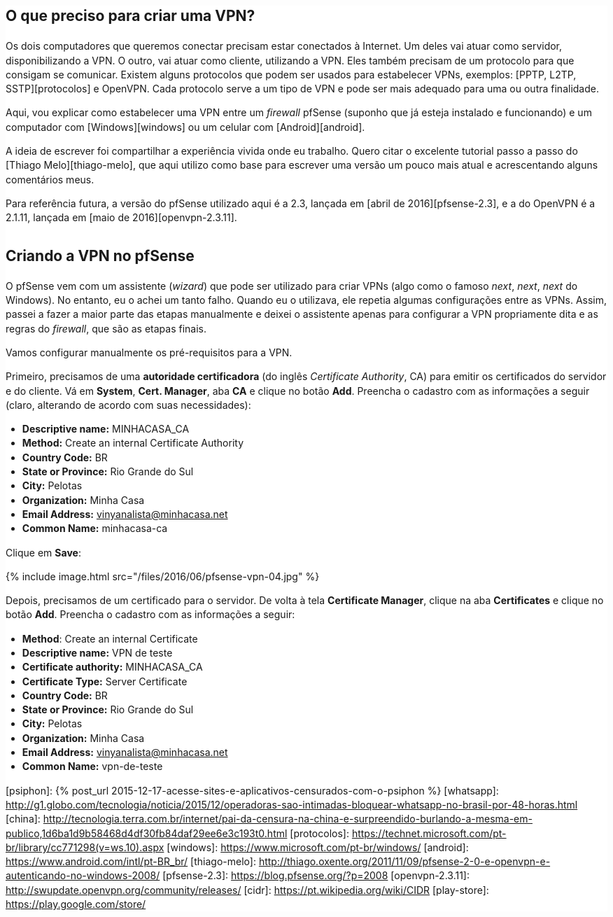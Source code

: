## O que preciso para criar uma VPN?

Os dois computadores que queremos conectar precisam estar conectados à Internet. Um deles vai atuar como servidor, disponibilizando a VPN. O outro, vai atuar como cliente, utilizando a VPN. Eles também precisam de um protocolo para que consigam se comunicar. Existem alguns protocolos que podem ser usados para estabelecer VPNs, exemplos: [PPTP, L2TP, SSTP][protocolos] e OpenVPN. Cada protocolo serve a um tipo de VPN e pode ser mais adequado para uma ou outra finalidade.

Aqui, vou explicar como estabelecer uma VPN entre um *firewall* pfSense (suponho que já esteja instalado e funcionando) e um computador com [Windows][windows] ou um celular com [Android][android].

A ideia de escrever foi compartilhar a experiência vivida onde eu trabalho. Quero citar o excelente tutorial passo a passo do [Thiago Melo][thiago-melo], que aqui utilizo como base para escrever uma versão um pouco mais atual e acrescentando alguns comentários meus.

Para referência futura, a versão do pfSense utilizado aqui é a 2.3, lançada em [abril de 2016][pfsense-2.3], e a do OpenVPN é a 2.1.11, lançada em [maio de 2016][openvpn-2.3.11].

## Criando a VPN no pfSense

O pfSense vem com um assistente (*wizard*) que pode ser utilizado para criar VPNs (algo como o famoso *next*, *next*, *next* do Windows). No entanto, eu o achei um tanto falho. Quando eu o utilizava, ele repetia algumas configurações entre as VPNs. Assim, passei a fazer a maior parte das etapas manualmente e deixei o assistente apenas para configurar a VPN propriamente dita e as regras do *firewall*, que são as etapas finais.

Vamos configurar manualmente os pré-requisitos para a VPN.

Primeiro, precisamos de uma **autoridade certificadora** (do inglês *Certificate Authority*, CA) para emitir os certificados do servidor e do cliente. Vá em **System**, **Cert. Manager**, aba **CA** e clique no botão **Add**. Preencha o cadastro com as informações a seguir (claro, alterando de acordo com suas necessidades):

- **Descriptive name:** MINHACASA_CA
- **Method:** Create an internal Certificate Authority
- **Country Code:** BR
- **State or Province:** Rio Grande do Sul
- **City:** Pelotas
- **Organization:** Minha Casa
- **Email Address:** vinyanalista@minhacasa.net
- **Common Name:** minhacasa-ca

Clique em **Save**:

{% include image.html src="/files/2016/06/pfsense-vpn-04.jpg" %}

Depois, precisamos de um certificado para o servidor. De volta à tela **Certificate Manager**, clique na aba **Certificates** e clique no botão **Add**. Preencha o cadastro com as informações a seguir:

- **Method**: Create an internal Certificate
- **Descriptive name:** VPN de teste
- **Certificate authority:** MINHACASA_CA
- **Certificate Type:** Server Certificate
- **Country Code:** BR
- **State or Province:** Rio Grande do Sul
- **City:** Pelotas
- **Organization:** Minha Casa
- **Email Address:** vinyanalista@minhacasa.net
- **Common Name:** vpn-de-teste


[pfsense]: https://www.pfsense.org/
[openvpn]: https://openvpn.net/
[software-livre]: http://softwarelivre.org/portal/o-que-e
[psiphon]: {% post_url 2015-12-17-acesse-sites-e-aplicativos-censurados-com-o-psiphon %}
[whatsapp]: http://g1.globo.com/tecnologia/noticia/2015/12/operadoras-sao-intimadas-bloquear-whatsapp-no-brasil-por-48-horas.html
[china]: http://tecnologia.terra.com.br/internet/pai-da-censura-na-china-e-surpreendido-burlando-a-mesma-em-publico,1d6ba1d9b58468d4df30fb84daf29ee6e3c193t0.html
[protocolos]: https://technet.microsoft.com/pt-br/library/cc771298(v=ws.10).aspx
[windows]: https://www.microsoft.com/pt-br/windows/
[android]: https://www.android.com/intl/pt-BR_br/
[thiago-melo]: http://thiago.oxente.org/2011/11/09/pfsense-2-0-e-openvpn-e-autenticando-no-windows-2008/
[pfsense-2.3]: https://blog.pfsense.org/?p=2008
[openvpn-2.3.11]: http://swupdate.openvpn.org/community/releases/
[cidr]: https://pt.wikipedia.org/wiki/CIDR
[play-store]: https://play.google.com/store/